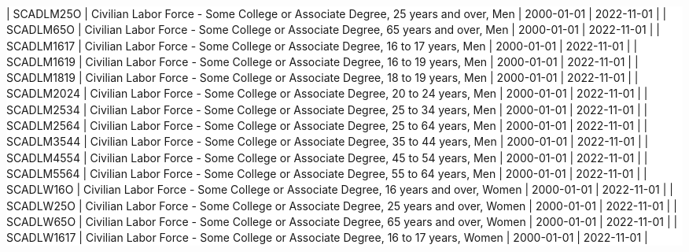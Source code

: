 | SCADLM25O   | Civilian Labor Force - Some College or Associate Degree, 25 years and over, Men                                | 2000-01-01          | 2022-11-01        |
| SCADLM65O   | Civilian Labor Force - Some College or Associate Degree, 65 years and over, Men                                | 2000-01-01          | 2022-11-01        |
| SCADLM1617  | Civilian Labor Force - Some College or Associate Degree, 16 to 17 years, Men                                   | 2000-01-01          | 2022-11-01        |
| SCADLM1619  | Civilian Labor Force - Some College or Associate Degree, 16 to 19 years, Men                                   | 2000-01-01          | 2022-11-01        |
| SCADLM1819  | Civilian Labor Force - Some College or Associate Degree, 18 to 19 years, Men                                   | 2000-01-01          | 2022-11-01        |
| SCADLM2024  | Civilian Labor Force - Some College or Associate Degree, 20 to 24 years, Men                                   | 2000-01-01          | 2022-11-01        |
| SCADLM2534  | Civilian Labor Force - Some College or Associate Degree, 25 to 34 years, Men                                   | 2000-01-01          | 2022-11-01        |
| SCADLM2564  | Civilian Labor Force - Some College or Associate Degree, 25 to 64 years, Men                                   | 2000-01-01          | 2022-11-01        |
| SCADLM3544  | Civilian Labor Force - Some College or Associate Degree, 35 to 44 years, Men                                   | 2000-01-01          | 2022-11-01        |
| SCADLM4554  | Civilian Labor Force - Some College or Associate Degree, 45 to 54 years, Men                                   | 2000-01-01          | 2022-11-01        |
| SCADLM5564  | Civilian Labor Force - Some College or Associate Degree, 55 to 64 years, Men                                   | 2000-01-01          | 2022-11-01        |
| SCADLW16O   | Civilian Labor Force - Some College or Associate Degree, 16 years and over, Women                              | 2000-01-01          | 2022-11-01        |
| SCADLW25O   | Civilian Labor Force - Some College or Associate Degree, 25 years and over, Women                              | 2000-01-01          | 2022-11-01        |
| SCADLW65O   | Civilian Labor Force - Some College or Associate Degree, 65 years and over, Women                              | 2000-01-01          | 2022-11-01        |
| SCADLW1617  | Civilian Labor Force - Some College or Associate Degree, 16 to 17 years, Women                                 | 2000-01-01          | 2022-11-01        |
